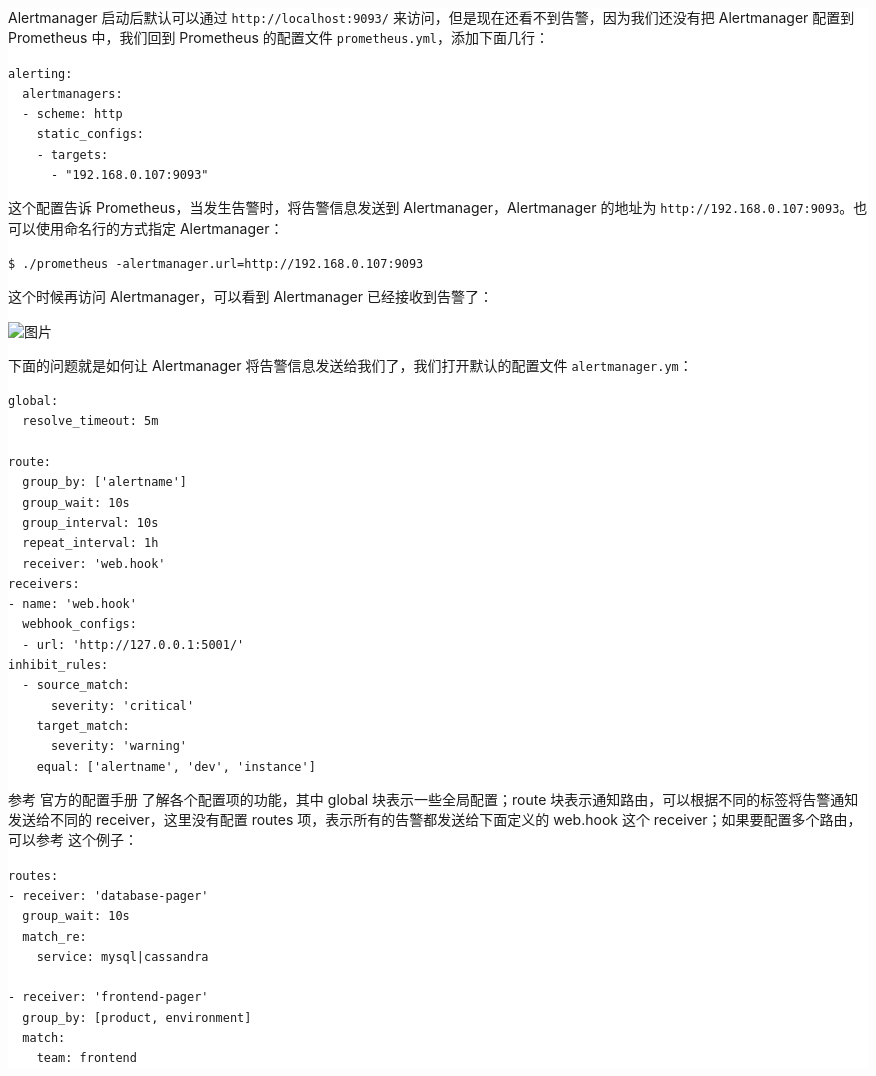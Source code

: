 Alertmanager 启动后默认可以通过 `http://localhost:9093/` 来访问，但是现在还看不到告警，因为我们还没有把 Alertmanager 配置到 Prometheus 中，我们回到 Prometheus 的配置文件 `prometheus.yml`，添加下面几行：

```
alerting:  
  alertmanagers:  
  - scheme: http  
    static_configs:  
    - targets:  
      - "192.168.0.107:9093"  
```

这个配置告诉 Prometheus，当发生告警时，将告警信息发送到 Alertmanager，Alertmanager 的地址为 `http://192.168.0.107:9093`。也可以使用命名行的方式指定 Alertmanager：

```
$ ./prometheus -alertmanager.url=http://192.168.0.107:9093  
```

这个时候再访问 Alertmanager，可以看到 Alertmanager 已经接收到告警了：

![图片](https://mmbiz.qpic.cn/mmbiz_jpg/1J6IbIcPCLasmNAFd1iaCAQw5rMPSicjfuWT1vMgVjPYtK1ArRXBJiad1JkveeXEibhic2voJtoGFqbNOzvcqhTBz0w/640?wx_fmt=jpeg&tp=webp&wxfrom=5&wx_lazy=1&wx_co=1)

下面的问题就是如何让 Alertmanager 将告警信息发送给我们了，我们打开默认的配置文件 `alertmanager.ym`：

```
global:  
  resolve_timeout: 5m  
   
route:  
  group_by: ['alertname']  
  group_wait: 10s  
  group_interval: 10s  
  repeat_interval: 1h  
  receiver: 'web.hook'  
receivers:  
- name: 'web.hook'  
  webhook_configs:  
  - url: 'http://127.0.0.1:5001/'  
inhibit_rules:  
  - source_match:  
      severity: 'critical'  
    target_match:  
      severity: 'warning'  
    equal: ['alertname', 'dev', 'instance']  
```

参考 官方的配置手册 了解各个配置项的功能，其中 global 块表示一些全局配置；route  块表示通知路由，可以根据不同的标签将告警通知发送给不同的 receiver，这里没有配置 routes 项，表示所有的告警都发送给下面定义的  web.hook 这个 receiver；如果要配置多个路由，可以参考 这个例子：

```
routes:  
- receiver: 'database-pager'  
  group_wait: 10s  
  match_re:  
    service: mysql|cassandra  
   
- receiver: 'frontend-pager'  
  group_by: [product, environment]  
  match:  
    team: frontend  
```

